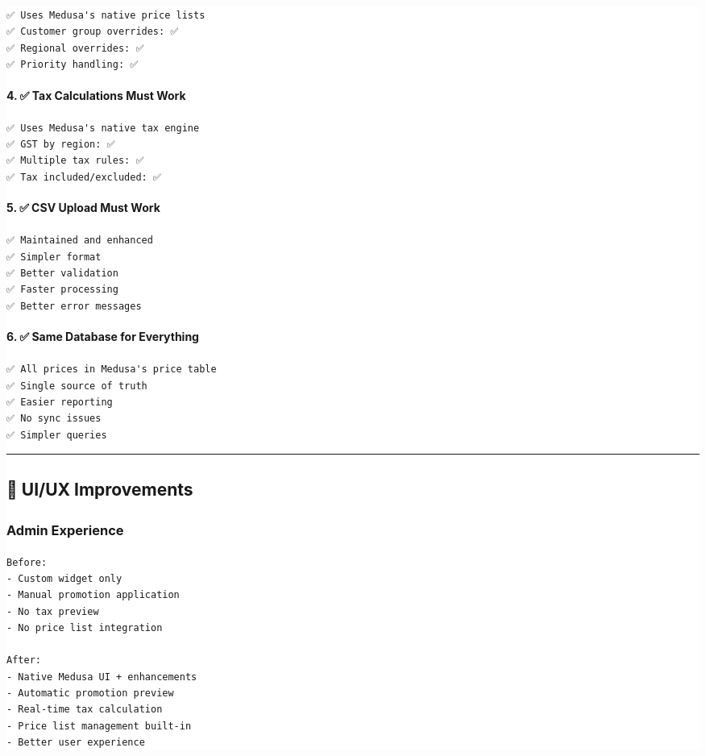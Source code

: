 ```
✅ Uses Medusa's native price lists
✅ Customer group overrides: ✅
✅ Regional overrides: ✅
✅ Priority handling: ✅
```

#### 4. ✅ Tax Calculations Must Work

```
✅ Uses Medusa's native tax engine
✅ GST by region: ✅
✅ Multiple tax rules: ✅
✅ Tax included/excluded: ✅
```

#### 5. ✅ CSV Upload Must Work

```
✅ Maintained and enhanced
✅ Simpler format
✅ Better validation
✅ Faster processing
✅ Better error messages
```

#### 6. ✅ Same Database for Everything

```
✅ All prices in Medusa's price table
✅ Single source of truth
✅ Easier reporting
✅ No sync issues
✅ Simpler queries
```

---

## 🎨 UI/UX Improvements

### Admin Experience

```
Before:
- Custom widget only
- Manual promotion application
- No tax preview
- No price list integration

After:
- Native Medusa UI + enhancements
- Automatic promotion preview
- Real-time tax calculation
- Price list management built-in
- Better user experience
```
